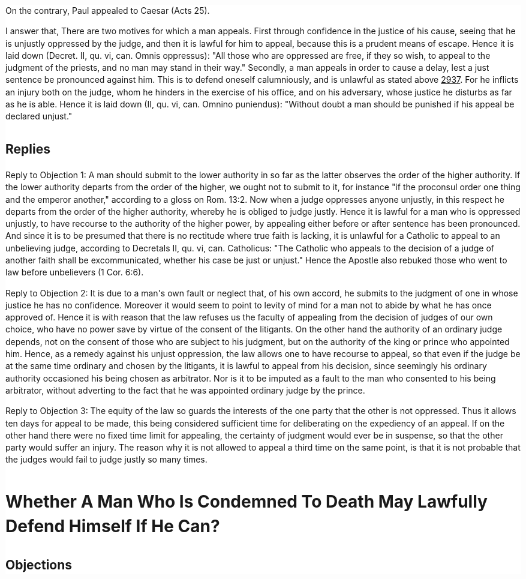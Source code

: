 On the contrary, Paul appealed to Caesar (Acts 25).

I answer that, There are two motives for which a man appeals. First through confidence in the justice of his cause, seeing that he is unjustly oppressed by the judge, and then it is lawful for him to appeal, because this is a prudent means of escape. Hence it is laid down (Decret. II, qu. vi, can. Omnis oppressus): "All those who are oppressed are free, if they so wish, to appeal to the judgment of the priests, and no man may stand in their way." Secondly, a man appeals in order to cause a delay, lest a just sentence be pronounced against him. This is to defend oneself calumniously, and is unlawful as stated above [2937](A[2]). For he inflicts an injury both on the judge, whom he hinders in the exercise of his office, and on his adversary, whose justice he disturbs as far as he is able. Hence it is laid down (II, qu. vi, can. Omnino puniendus): "Without doubt a man should be punished if his appeal be declared unjust."

## Replies

Reply to Objection 1: A man should submit to the lower authority in so far as the latter observes the order of the higher authority. If the lower authority departs from the order of the higher, we ought not to submit to it, for instance "if the proconsul order one thing and the emperor another," according to a gloss on Rom. 13:2. Now when a judge oppresses anyone unjustly, in this respect he departs from the order of the higher authority, whereby he is obliged to judge justly. Hence it is lawful for a man who is oppressed unjustly, to have recourse to the authority of the higher power, by appealing either before or after sentence has been pronounced. And since it is to be presumed that there is no rectitude where true faith is lacking, it is unlawful for a Catholic to appeal to an unbelieving judge, according to Decretals II, qu. vi, can. Catholicus: "The Catholic who appeals to the decision of a judge of another faith shall be excommunicated, whether his case be just or unjust." Hence the Apostle also rebuked those who went to law before unbelievers (1 Cor. 6:6).

Reply to Objection 2: It is due to a man's own fault or neglect that, of his own accord, he submits to the judgment of one in whose justice he has no confidence. Moreover it would seem to point to levity of mind for a man not to abide by what he has once approved of. Hence it is with reason that the law refuses us the faculty of appealing from the decision of judges of our own choice, who have no power save by virtue of the consent of the litigants. On the other hand the authority of an ordinary judge depends, not on the consent of those who are subject to his judgment, but on the authority of the king or prince who appointed him. Hence, as a remedy against his unjust oppression, the law allows one to have recourse to appeal, so that even if the judge be at the same time ordinary and chosen by the litigants, it is lawful to appeal from his decision, since seemingly his ordinary authority occasioned his being chosen as arbitrator. Nor is it to be imputed as a fault to the man who consented to his being arbitrator, without adverting to the fact that he was appointed ordinary judge by the prince.

Reply to Objection 3: The equity of the law so guards the interests of the one party that the other is not oppressed. Thus it allows ten days for appeal to be made, this being considered sufficient time for deliberating on the expediency of an appeal. If on the other hand there were no fixed time limit for appealing, the certainty of judgment would ever be in suspense, so that the other party would suffer an injury. The reason why it is not allowed to appeal a third time on the same point, is that it is not probable that the judges would fail to judge justly so many times.
# Whether A Man Who Is Condemned To Death May Lawfully Defend Himself If He Can?

## Objections
